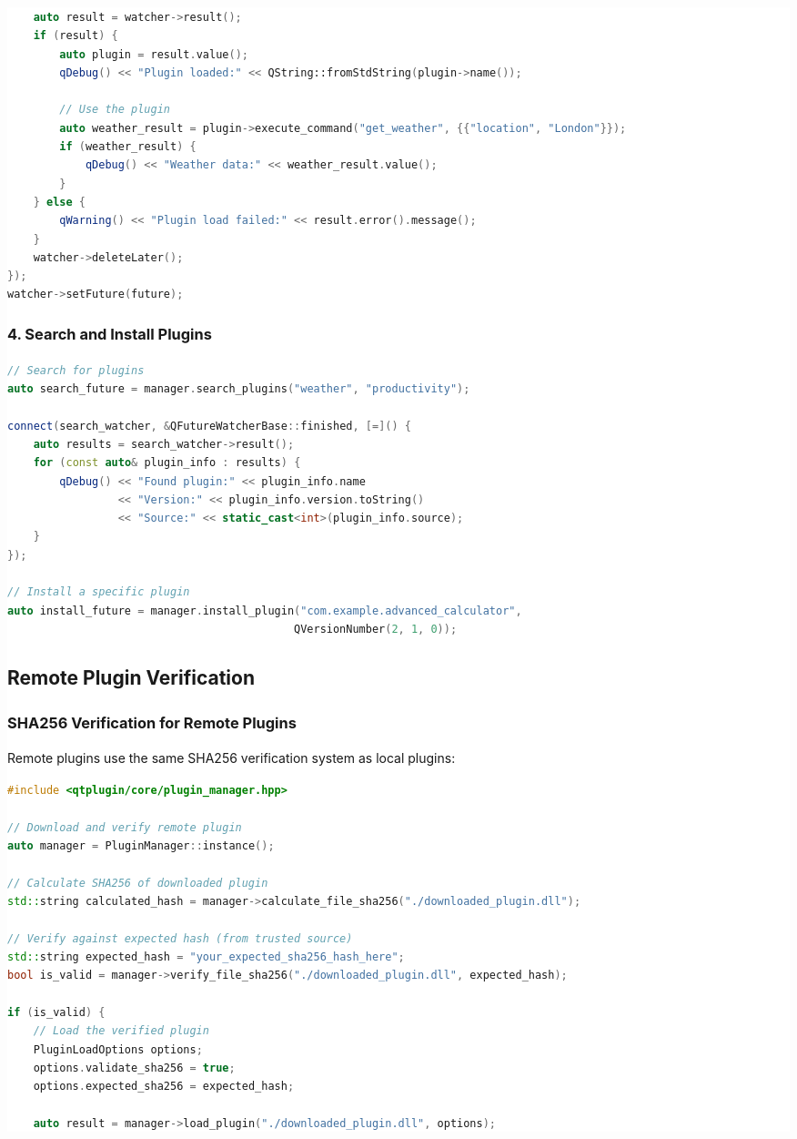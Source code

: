 ```cpp
    auto result = watcher->result();
    if (result) {
        auto plugin = result.value();
        qDebug() << "Plugin loaded:" << QString::fromStdString(plugin->name());

        // Use the plugin
        auto weather_result = plugin->execute_command("get_weather", {{"location", "London"}});
        if (weather_result) {
            qDebug() << "Weather data:" << weather_result.value();
        }
    } else {
        qWarning() << "Plugin load failed:" << result.error().message();
    }
    watcher->deleteLater();
});
watcher->setFuture(future);
```

### 4. Search and Install Plugins

```cpp
// Search for plugins
auto search_future = manager.search_plugins("weather", "productivity");

connect(search_watcher, &QFutureWatcherBase::finished, [=]() {
    auto results = search_watcher->result();
    for (const auto& plugin_info : results) {
        qDebug() << "Found plugin:" << plugin_info.name
                 << "Version:" << plugin_info.version.toString()
                 << "Source:" << static_cast<int>(plugin_info.source);
    }
});

// Install a specific plugin
auto install_future = manager.install_plugin("com.example.advanced_calculator",
                                            QVersionNumber(2, 1, 0));
```

## Remote Plugin Verification

### SHA256 Verification for Remote Plugins

Remote plugins use the same SHA256 verification system as local plugins:

```cpp
#include <qtplugin/core/plugin_manager.hpp>

// Download and verify remote plugin
auto manager = PluginManager::instance();

// Calculate SHA256 of downloaded plugin
std::string calculated_hash = manager->calculate_file_sha256("./downloaded_plugin.dll");

// Verify against expected hash (from trusted source)
std::string expected_hash = "your_expected_sha256_hash_here";
bool is_valid = manager->verify_file_sha256("./downloaded_plugin.dll", expected_hash);

if (is_valid) {
    // Load the verified plugin
    PluginLoadOptions options;
    options.validate_sha256 = true;
    options.expected_sha256 = expected_hash;

    auto result = manager->load_plugin("./downloaded_plugin.dll", options);
```